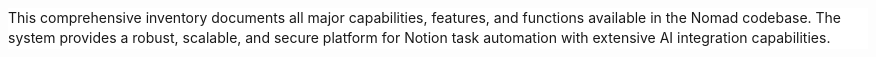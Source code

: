 
This comprehensive inventory documents all major capabilities, features, and functions available in the Nomad codebase. The system provides a robust, scalable, and secure platform for Notion task automation with extensive AI integration capabilities.